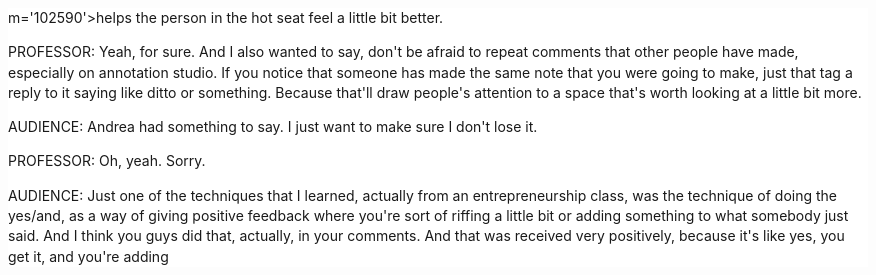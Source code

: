   m='102590'>helps</span> <span m='103490'>the</span> <span
  m='103570'>person</span> <span m='104030'>in the hot seat</span> <span
  m='104230'>feel</span> <span m='104570'>a</span> <span
  m='104650'>little</span> <span m='104820'>bit</span> <span
  m='104930'>better.</span> </p><p><span m='105676'>PROFESSOR: Yeah,</span>
  <span m='106050'>for sure.</span> <span m='106820'>And</span> <span
  m='107680'>I</span> <span m='107800'>also</span> <span
  m='108020'>wanted</span> <span m='108230'>to</span> <span
  m='108330'>say,</span> <span m='108730'>don't</span> <span
  m='108950'>be</span> <span m='109110'>afraid</span> <span m='109490'>to</span>
  <span m='109620'>repeat</span> <span m='110110'>comments</span> <span
  m='110600'>that</span> <span m='110740'>other</span> <span
  m='110980'>people</span> <span m='111270'>have</span> <span
  m='111390'>made,</span> <span m='112030'>especially</span> <span
  m='112600'>on</span> <span m='112810'>annotation</span> <span
  m='113380'>studio.</span> <span m='113950'>If</span> <span
  m='114100'>you</span> <span m='114200'>notice</span> <span
  m='114600'>that</span> <span m='114800'>someone</span> <span
  m='115660'>has</span> <span m='115860'>made</span> <span m='116140'>the</span>
  <span m='116230'>same</span> <span m='116920'>note</span> <span
  m='117180'>that</span> <span m='117310'>you</span> <span
  m='117440'>were</span> <span m='117480'>going</span> <span
  m='117620'>to</span> <span m='117670'>make,</span> <span
  m='117960'>just</span> <span m='118400'>that</span> <span
  m='118930'>tag</span> <span m='119160'>a</span> <span m='119260'>reply</span>
  <span m='119600'>to</span> <span m='119730'>it</span> <span
  m='119900'>saying</span> <span m='120130'>like</span> <span
  m='120340'>ditto</span> <span m='120630'>or</span> <span
  m='120770'>something.</span> <span m='121240'>Because</span> <span
  m='122240'>that'll</span> <span m='122550'>draw</span> <span
  m='123080'>people's</span> <span m='123520'>attention</span> <span
  m='124190'>to</span> <span m='124810'>a</span> <span m='124910'>space</span>
  <span m='125250'>that's</span> <span m='125480'>worth</span> <span
  m='125840'>looking</span> <span m='126170'>at</span> <span m='126430'>a</span>
  <span m='126490'>little</span> <span m='126630'>bit</span> <span
  m='126780'>more.</span> </p><p><span m='127984'>AUDIENCE: Andrea</span> <span
  m='128431'>had something</span> <span m='128878'>to say.</span> <span
  m='129325'>I just want to make</span> <span m='129772'>sure I don't lose
  it.</span> </p><p><span m='130220'>PROFESSOR: Oh,</span> <span
  m='130340'>yeah.</span> <span m='130680'>Sorry.</span> </p><p><span
  m='130940'>AUDIENCE: Just</span> <span m='131430'>one</span> <span
  m='131730'>of the</span> <span m='131950'>techniques</span> <span
  m='132480'>that</span> <span m='133315'>I learned,</span> <span
  m='133620'>actually</span> <span m='134000'>from an</span> <span
  m='134423'>entrepreneurship class,</span> <span m='135770'>was the</span>
  <span m='135950'>technique</span> <span m='136360'>of</span> <span
  m='136510'>doing</span> <span m='136760'>the</span> <span
  m='136920'>yes/and,</span> <span m='138220'>as</span> <span m='138680'>a way
  of</span> <span m='138910'>giving</span> <span m='139215'>positive</span>
  <span m='139978'>feedback</span> <span m='141352'>where you're</span> <span
  m='141810'>sort</span> <span m='142070'>of</span> <span m='142260'>riffing
  a</span> <span m='142690'>little</span> <span m='143010'>bit</span> <span
  m='143210'>or</span> <span m='143360'>adding</span> <span
  m='143620'>something</span> <span m='143910'>to what</span> <span
  m='144200'>somebody</span> <span m='144790'>just</span> <span
  m='144970'>said.</span> <span m='145340'>And I</span> <span
  m='145560'>think</span> <span m='145920'>you  guys</span> <span m='146050'>did
  that,</span> <span m='146520'>actually,</span> <span m='147010'>in your</span>
  <span m='147330'>comments.</span> <span m='147800'>And that</span> <span
  m='148270'>was</span> <span m='148380'>received</span> <span
  m='148590'>very</span> <span m='149100'>positively,</span> <span
  m='149760'>because</span> <span m='149920'>it's</span> <span
  m='150040'>like</span> <span m='150220'>yes,</span> <span m='150510'>you get
  it,</span> <span m='150850'>and you're</span> <span m='151120'>adding</span>